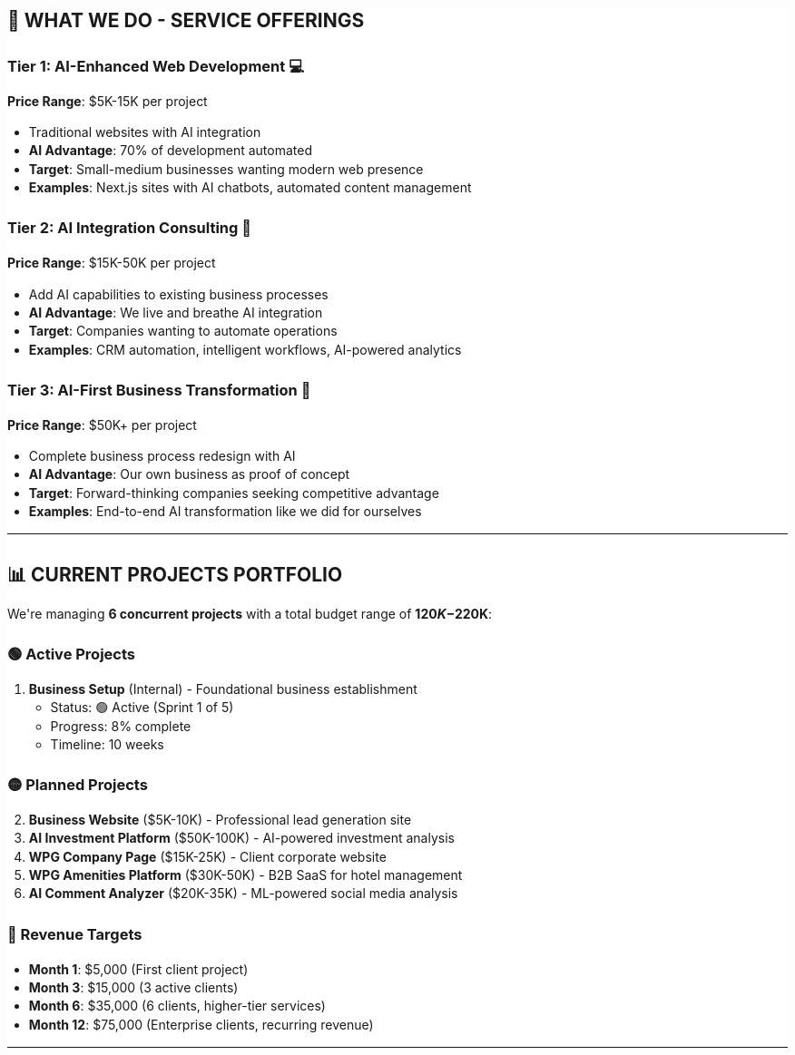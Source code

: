 
## 💼 **WHAT WE DO - SERVICE OFFERINGS**

### **Tier 1: AI-Enhanced Web Development** 💻
**Price Range**: $5K-15K per project
- Traditional websites with AI integration
- **AI Advantage**: 70% of development automated
- **Target**: Small-medium businesses wanting modern web presence
- **Examples**: Next.js sites with AI chatbots, automated content management

### **Tier 2: AI Integration Consulting** 🔧
**Price Range**: $15K-50K per project
- Add AI capabilities to existing business processes
- **AI Advantage**: We live and breathe AI integration
- **Target**: Companies wanting to automate operations
- **Examples**: CRM automation, intelligent workflows, AI-powered analytics

### **Tier 3: AI-First Business Transformation** 🚀
**Price Range**: $50K+ per project
- Complete business process redesign with AI
- **AI Advantage**: Our own business as proof of concept
- **Target**: Forward-thinking companies seeking competitive advantage
- **Examples**: End-to-end AI transformation like we did for ourselves

---

## 📊 **CURRENT PROJECTS PORTFOLIO**

We're managing **6 concurrent projects** with a total budget range of **$120K-$220K**:

### **🟢 Active Projects**
1. **Business Setup** (Internal) - Foundational business establishment
   - Status: 🟢 Active (Sprint 1 of 5)
   - Progress: 8% complete
   - Timeline: 10 weeks

### **🟡 Planned Projects**
2. **Business Website** ($5K-10K) - Professional lead generation site
3. **AI Investment Platform** ($50K-100K) - AI-powered investment analysis
4. **WPG Company Page** ($15K-25K) - Client corporate website
5. **WPG Amenities Platform** ($30K-50K) - B2B SaaS for hotel management
6. **AI Comment Analyzer** ($20K-35K) - ML-powered social media analysis

### **🎯 Revenue Targets**
- **Month 1**: $5,000 (First client project)
- **Month 3**: $15,000 (3 active clients)
- **Month 6**: $35,000 (6 clients, higher-tier services)
- **Month 12**: $75,000 (Enterprise clients, recurring revenue)

---